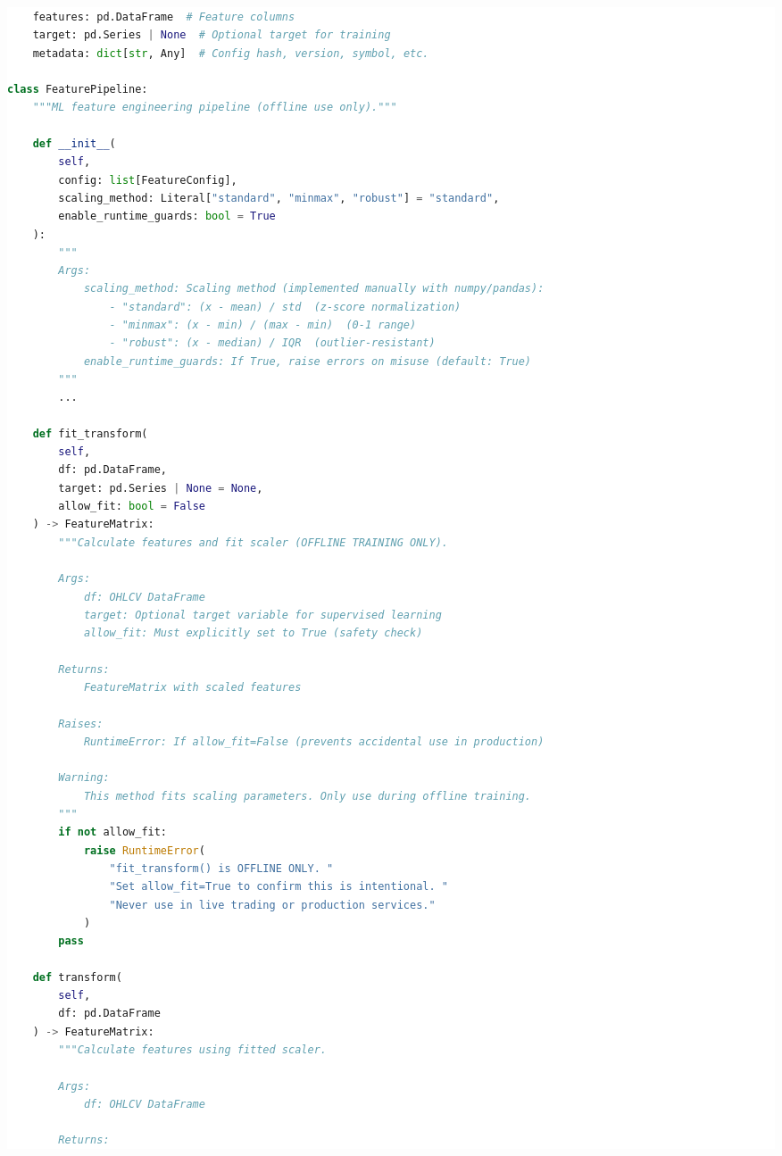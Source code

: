 ```python
    features: pd.DataFrame  # Feature columns
    target: pd.Series | None  # Optional target for training
    metadata: dict[str, Any]  # Config hash, version, symbol, etc.

class FeaturePipeline:
    """ML feature engineering pipeline (offline use only)."""

    def __init__(
        self,
        config: list[FeatureConfig],
        scaling_method: Literal["standard", "minmax", "robust"] = "standard",
        enable_runtime_guards: bool = True
    ):
        """
        Args:
            scaling_method: Scaling method (implemented manually with numpy/pandas):
                - "standard": (x - mean) / std  (z-score normalization)
                - "minmax": (x - min) / (max - min)  (0-1 range)
                - "robust": (x - median) / IQR  (outlier-resistant)
            enable_runtime_guards: If True, raise errors on misuse (default: True)
        """
        ...

    def fit_transform(
        self,
        df: pd.DataFrame,
        target: pd.Series | None = None,
        allow_fit: bool = False
    ) -> FeatureMatrix:
        """Calculate features and fit scaler (OFFLINE TRAINING ONLY).

        Args:
            df: OHLCV DataFrame
            target: Optional target variable for supervised learning
            allow_fit: Must explicitly set to True (safety check)

        Returns:
            FeatureMatrix with scaled features

        Raises:
            RuntimeError: If allow_fit=False (prevents accidental use in production)

        Warning:
            This method fits scaling parameters. Only use during offline training.
        """
        if not allow_fit:
            raise RuntimeError(
                "fit_transform() is OFFLINE ONLY. "
                "Set allow_fit=True to confirm this is intentional. "
                "Never use in live trading or production services."
            )
        pass

    def transform(
        self,
        df: pd.DataFrame
    ) -> FeatureMatrix:
        """Calculate features using fitted scaler.

        Args:
            df: OHLCV DataFrame

        Returns:
```